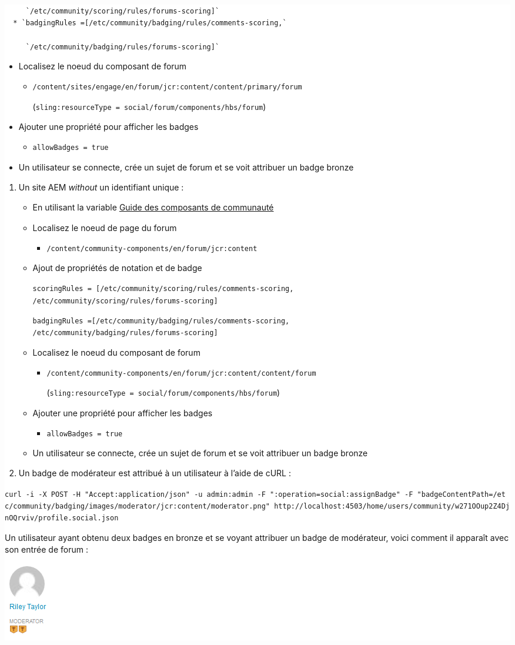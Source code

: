          `/etc/community/scoring/rules/forums-scoring]`
      * `badgingRules =[/etc/community/badging/rules/comments-scoring,`

         `/etc/community/badging/rules/forums-scoring]`
   * Localisez le noeud du composant de forum

      * `/content/sites/engage/en/forum/jcr:content/content/primary/forum`

         (`sling:resourceType = social/forum/components/hbs/forum`)
   * Ajouter une propriété pour afficher les badges

      * `allowBadges = true`
   * Un utilisateur se connecte, crée un sujet de forum et se voit attribuer un badge bronze





1. Un site AEM *without* un identifiant unique :

   * En utilisant la variable [Guide des composants de communauté](components-guide.md)
   * Localisez le noeud de page du forum

      * `/content/community-components/en/forum/jcr:content`
   * Ajout de propriétés de notation et de badge

      ```
      scoringRules = [/etc/community/scoring/rules/comments-scoring,
      /etc/community/scoring/rules/forums-scoring]
      ```

      ```
      badgingRules =[/etc/community/badging/rules/comments-scoring,
      /etc/community/badging/rules/forums-scoring]
      ```

   * Localisez le noeud du composant de forum

      * `/content/community-components/en/forum/jcr:content/content/forum`

         (`sling:resourceType = social/forum/components/hbs/forum`)
   * Ajouter une propriété pour afficher les badges

      * `allowBadges = true`
   * Un utilisateur se connecte, crée un sujet de forum et se voit attribuer un badge bronze




1. Un badge de modérateur est attribué à un utilisateur à l’aide de cURL :

```shell
curl -i -X POST -H "Accept:application/json" -u admin:admin -F ":operation=social:assignBadge" -F "badgeContentPath=/etc/community/badging/images/moderator/jcr:content/moderator.png" http://localhost:4503/home/users/community/w271OOup2Z4DjnOQrviv/profile.social.json
```

Un utilisateur ayant obtenu deux badges en bronze et se voyant attribuer un badge de modérateur, voici comment il apparaît avec son entrée de forum :

![chlimage_1-250](assets/chlimage_1-250.png)
